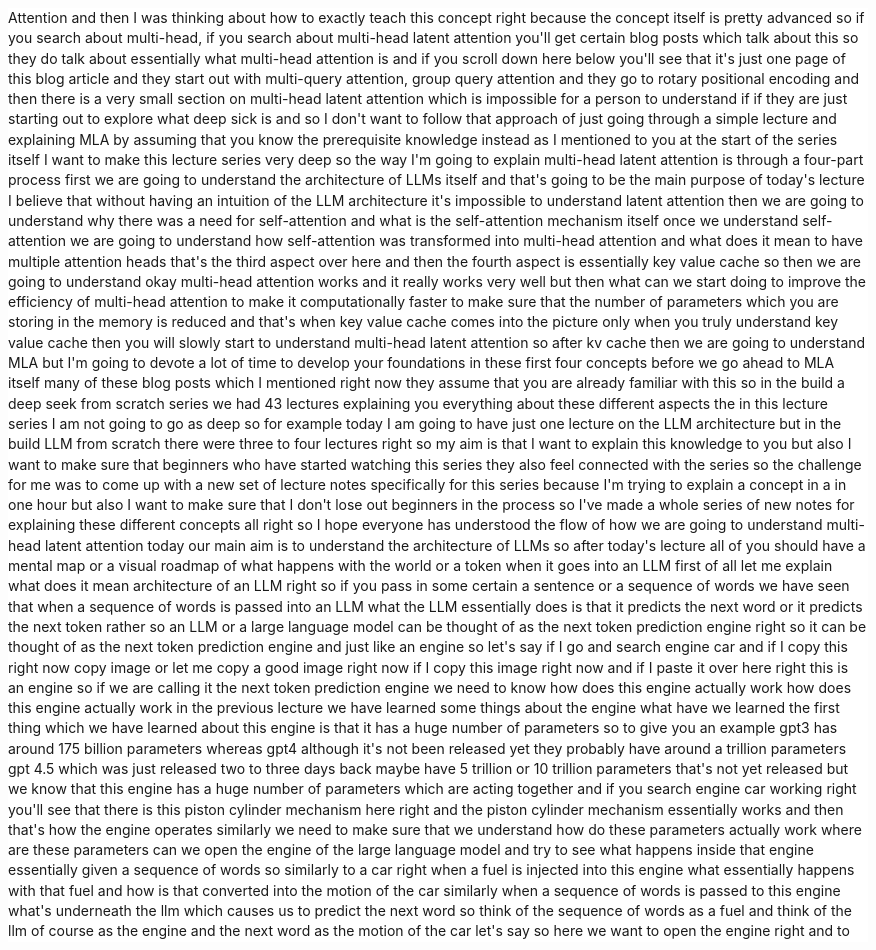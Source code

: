 Attention and then I was thinking about how to exactly teach this concept right because the concept itself is pretty advanced so if you search about multi-head, if you search about multi-head latent attention you'll get certain blog posts which talk about this so they do talk about essentially what multi-head attention is and if you scroll down here below you'll see that it's just one page of this blog article and they start out with multi-query attention, group query attention and they go to rotary positional encoding and then there is a very small section on multi-head latent attention which is impossible for a person to understand if if they are just starting out to explore what deep sick is and so I don't want to follow that approach of just going through a simple lecture and explaining MLA by assuming that you know the prerequisite knowledge instead as I mentioned to you at the start of the series itself I want to make this lecture series very deep so the way I'm going to explain multi-head latent attention is through a four-part process first we are going to understand the architecture of LLMs itself and that's going to be the main purpose of today's lecture I believe that without having an intuition of the LLM architecture it's impossible to understand latent attention then we are going to understand why there was a need for self-attention and what is the self-attention mechanism itself once we understand self-attention we are going to understand how self-attention was transformed into multi-head attention and what does it mean to have multiple attention heads that's the third aspect over here and then the fourth aspect is essentially key value cache so then we are going to understand okay multi-head attention works and it really works very well but then what can we start doing to improve the efficiency of multi-head attention to make it computationally faster to make sure that the number of parameters which you are storing in the memory is reduced and that's when key value cache comes into the picture only when you truly understand key value cache then you will slowly start to understand multi-head latent attention so after kv cache then we are going to understand MLA but I'm going to devote a lot of time to develop your foundations in these first four concepts before we go ahead to MLA itself many of these blog posts which I mentioned right now they assume that you are already familiar with this so in the build a deep seek from scratch series we had 43 lectures explaining you everything about these different aspects the in this lecture series I am not going to go as deep so for example today I am going to have just one lecture on the LLM architecture but in the build LLM from scratch there were three to four lectures right so my aim is that I want to explain this knowledge to you but also I want to make sure that beginners who have started watching this series they also feel connected with the series so the challenge for me was to come up with a new set of lecture notes specifically for this series because I'm trying to explain a concept in a in one hour but also I want to make sure that I don't lose out beginners in the process so I've made a whole series of new notes for explaining these different concepts all right so I hope everyone has understood the flow of how we are going to understand multi-head latent attention today our main aim is to understand the architecture of LLMs so after today's lecture all of you should have a mental map or a visual roadmap of what happens with the world or a token when it goes into an LLM first of all let me explain what does it mean architecture of an LLM right so if you pass in some certain a sentence or a sequence of words we have seen that when a sequence of words is passed into an LLM what the LLM essentially does is that it predicts the next word or it predicts the next token rather so an LLM or a large language model can be thought of as the next token prediction engine right so it can be thought of as the next token prediction engine and just like an engine so let's say if I go and search engine car and if I copy this right now copy image or let me copy a good image right now if I copy this image right now and if I paste it over here right this is an engine so if we are calling it the next token prediction engine we need to know how does this engine actually work how does this engine actually work in the previous lecture we have learned some things about the engine what have we learned the first thing which we have learned about this engine is that it has a huge number of parameters so to give you an example gpt3 has around 175 billion parameters whereas gpt4 although it's not been released yet they probably have around a trillion parameters gpt 4.5 which was just released two to three days back maybe have 5 trillion or 10 trillion parameters that's not yet released but we know that this engine has a huge number of parameters which are acting together and if you search engine car working right you'll see that there is this piston cylinder mechanism here right and the piston cylinder mechanism essentially works and then that's how the engine operates similarly we need to make sure that we understand how do these parameters actually work where are these parameters can we open the engine of the large language model and try to see what happens inside that engine essentially given a sequence of words so similarly to a car right when a fuel is injected into this engine what essentially happens with that fuel and how is that converted into the motion of the car similarly when a sequence of words is passed to this engine what's underneath the llm which causes us to predict the next word so think of the sequence of words as a fuel and think of the llm of course as the engine and the next word as the motion of the car let's say so here we want to open the engine right and to
